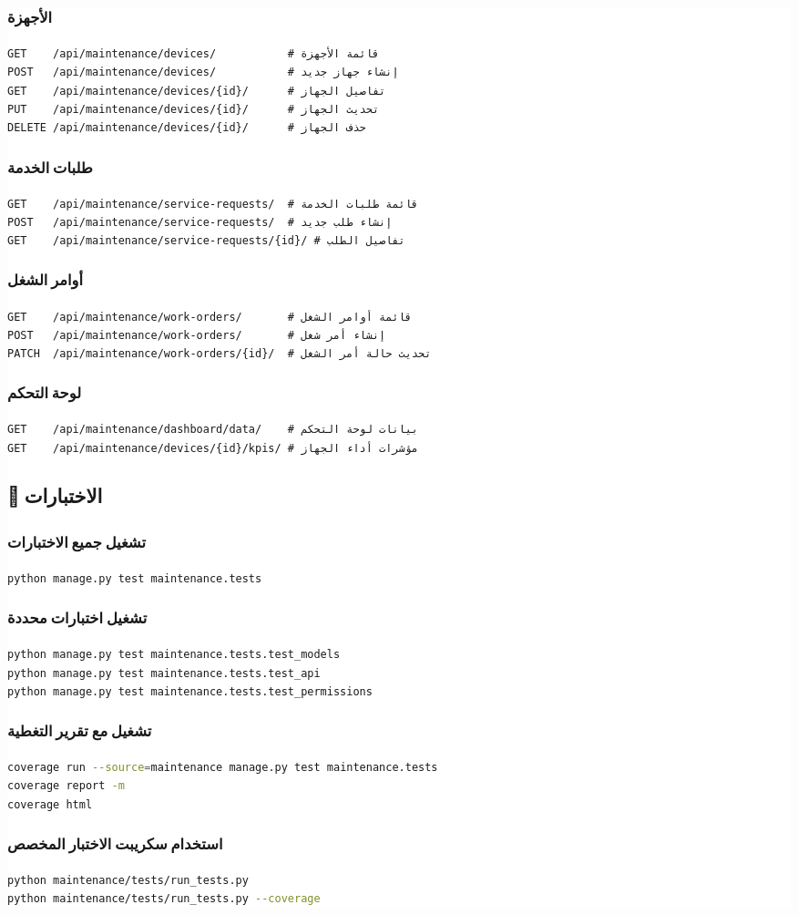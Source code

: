 ### الأجهزة
```
GET    /api/maintenance/devices/           # قائمة الأجهزة
POST   /api/maintenance/devices/           # إنشاء جهاز جديد
GET    /api/maintenance/devices/{id}/      # تفاصيل الجهاز
PUT    /api/maintenance/devices/{id}/      # تحديث الجهاز
DELETE /api/maintenance/devices/{id}/      # حذف الجهاز
```

### طلبات الخدمة
```
GET    /api/maintenance/service-requests/  # قائمة طلبات الخدمة
POST   /api/maintenance/service-requests/  # إنشاء طلب جديد
GET    /api/maintenance/service-requests/{id}/ # تفاصيل الطلب
```

### أوامر الشغل
```
GET    /api/maintenance/work-orders/       # قائمة أوامر الشغل
POST   /api/maintenance/work-orders/       # إنشاء أمر شغل
PATCH  /api/maintenance/work-orders/{id}/  # تحديث حالة أمر الشغل
```

### لوحة التحكم
```
GET    /api/maintenance/dashboard/data/    # بيانات لوحة التحكم
GET    /api/maintenance/devices/{id}/kpis/ # مؤشرات أداء الجهاز
```

## 🧪 الاختبارات

### تشغيل جميع الاختبارات
```bash
python manage.py test maintenance.tests
```

### تشغيل اختبارات محددة
```bash
python manage.py test maintenance.tests.test_models
python manage.py test maintenance.tests.test_api
python manage.py test maintenance.tests.test_permissions
```

### تشغيل مع تقرير التغطية
```bash
coverage run --source=maintenance manage.py test maintenance.tests
coverage report -m
coverage html
```

### استخدام سكريبت الاختبار المخصص
```bash
python maintenance/tests/run_tests.py
python maintenance/tests/run_tests.py --coverage
```
